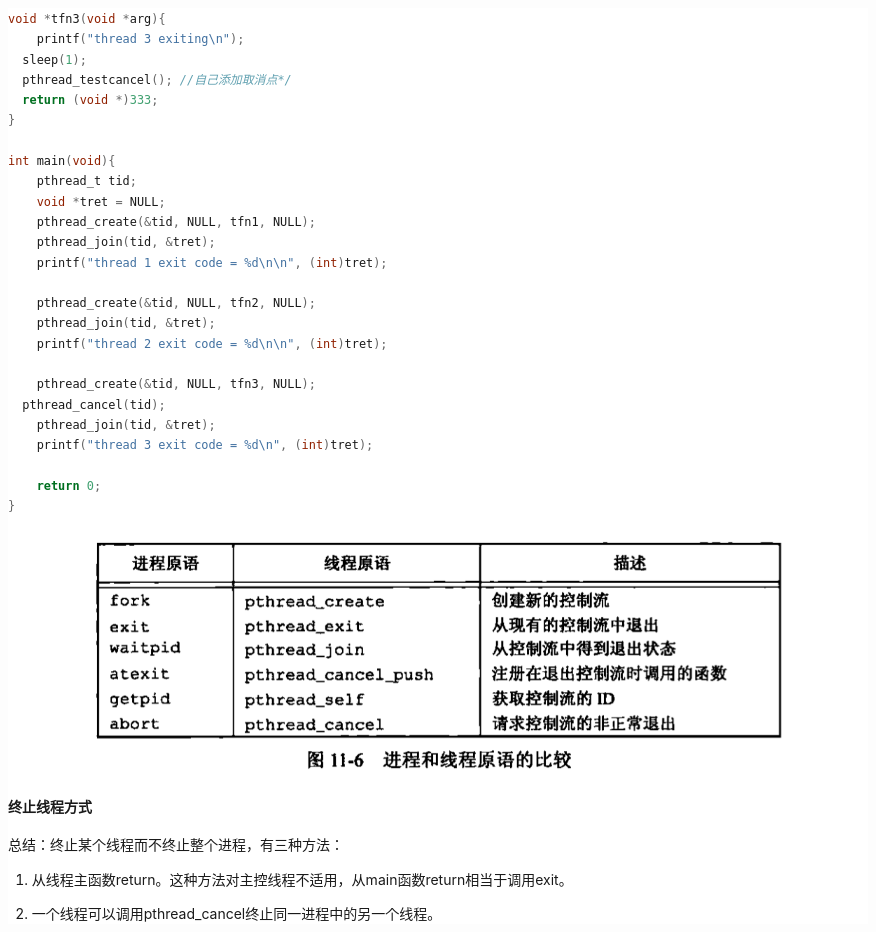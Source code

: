 ```c
void *tfn3(void *arg){
	printf("thread 3 exiting\n");
  sleep(1);
  pthread_testcancel();	//自己添加取消点*/
  return (void *)333;
}

int main(void){
	pthread_t tid;
	void *tret = NULL;
	pthread_create(&tid, NULL, tfn1, NULL);
	pthread_join(tid, &tret);
	printf("thread 1 exit code = %d\n\n", (int)tret);

	pthread_create(&tid, NULL, tfn2, NULL);
	pthread_join(tid, &tret);
	printf("thread 2 exit code = %d\n\n", (int)tret);

	pthread_create(&tid, NULL, tfn3, NULL);
  pthread_cancel(tid);
	pthread_join(tid, &tret);
	printf("thread 3 exit code = %d\n", (int)tret);

	return 0;
}
```

<div align = center><img src="../图片/UNIX27.png" width="700px" /></div>

#### 终止线程方式

总结：终止某个线程而不终止整个进程，有三种方法：

1. 从线程主函数return。这种方法对主控线程不适用，从main函数return相当于调用exit。

2. 一个线程可以调用pthread_cancel终止同一进程中的另一个线程。
